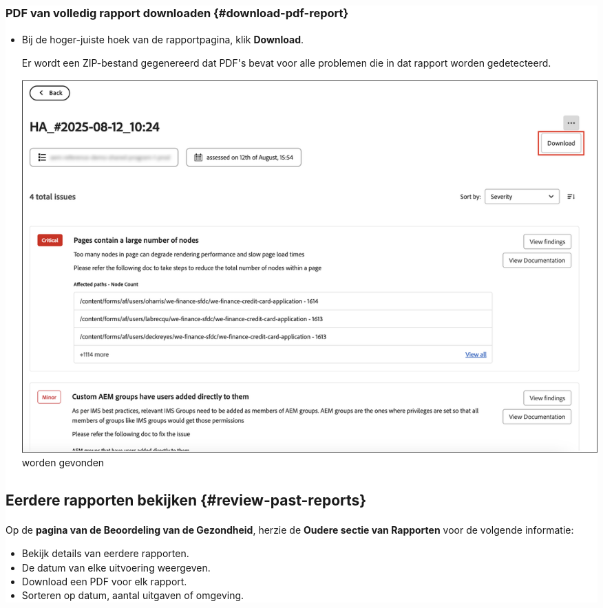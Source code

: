 
### PDF van volledig rapport downloaden {#download-pdf-report}

* Bij de hoger-juiste hoek van de rapportpagina, klik **Download**.

  Er wordt een ZIP-bestand gegenereerd dat PDF&#39;s bevat voor alle problemen die in dat rapport worden gedetecteerd.

  ![&#x200B; Download PDF van alle kwesties die in een rapport &#x200B;](/help/implementing/cloud-manager/reports/assets/ha-download-pdf.png) worden gevonden


## Eerdere rapporten bekijken {#review-past-reports}

Op de **pagina van de Beoordeling van de Gezondheid**, herzie de **Oudere sectie van Rapporten** voor de volgende informatie:

* Bekijk details van eerdere rapporten.
* De datum van elke uitvoering weergeven.
* Download een PDF voor elk rapport.
* Sorteren op datum, aantal uitgaven of omgeving.
